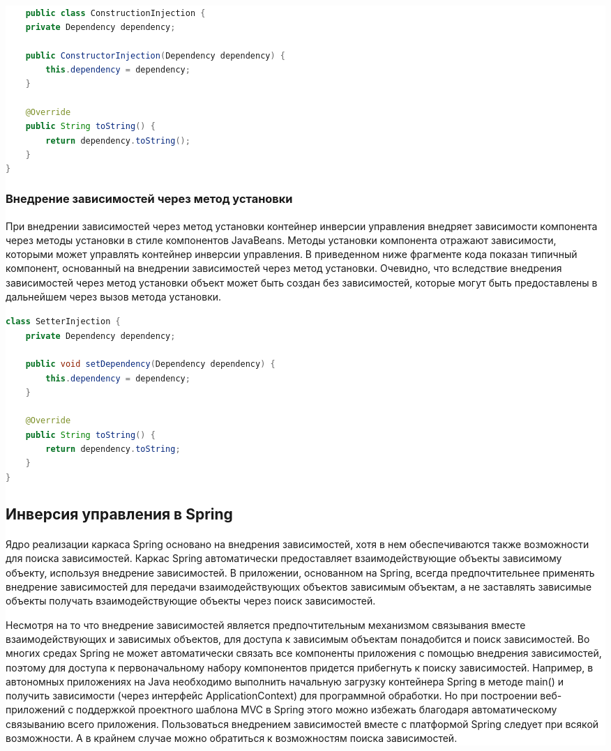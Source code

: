 ```java
    public class ConstructionInjection {
    private Dependency dependency;

    public ConstructorInjection(Dependency dependency) {
        this.dependency = dependency;
    }

    @Override
    public String toString() {
        return dependency.toString();
    }
}

```

### Внедрение зависимостей через метод установки

При внедрении зависимостей через метод установки контейнер инверсии управления
внедряет зависимости компонента через методы установки в стиле компонентов
JavaBeans. Методы установки компонента отражают зависимости, которыми может
управлять контейнер инверсии управления. В приведенном ниже фрагменте кода
показан типичный компонент, основанный на внедрении зависимостей через метод
установки. Очевидно, что вследствие внедрения зависимостей через метод установки
объект может быть создан без зависимостей, которые могут быть предоставлены в
дальнейшем через вызов метода установки.

```java
class SetterInjection {
    private Dependency dependency;

    public void setDependency(Dependency dependency) {
        this.dependency = dependency;
    }

    @Override
    public String toString() {
        return dependency.toString;
    }
}
```

## Инверсия управления в Spring

Ядро реализации каркаса Spring основано на внедрения зависимостей, хотя в нем
обеспечиваются также возможности для поиска зависимостей.
Каркас Spring автоматически предоставляет взаимодействующие объекты зависимому
объекту, используя внедрение зависимостей. В приложении, основанном на Spring,
всегда предпочтительнее применять внедрение зависимостей для передачи
взаимодействующих объектов зависимым объектам, а не заставлять зависимые объекты
получать взаимодействующие объекты через поиск зависимостей.

Несмотря на то что внедрение зависимостей является предпочтительным механизмом
связывания вместе взаимодействующих и зависимых объектов, для доступа к
зависимым объектам понадобится и поиск зависимостей. Во многих средах Spring не
может автоматически связать все компоненты приложения с помощью внедрения
зависимостей, поэтому для доступа к первоначальному набору компонентов придется
прибегнуть к поиску зависимостей. Например, в автономных приложениях на Java
необходимо выполнить начальную загрузку контейнера Spring в методе main() и
получить зависимости (через интерфейс ApplicationContext) для программной
обработки. Но при построении веб-приложений с поддержкой проектного шаблона
MVC в Spring этого можно избежать благодаря автоматическому связыванию всего
приложения. Пользоваться внедрением зависимостей вместе с платформой Spring
следует при всякой возможности. А в крайнем случае можно обратиться к
возможностям поиска зависимостей.
